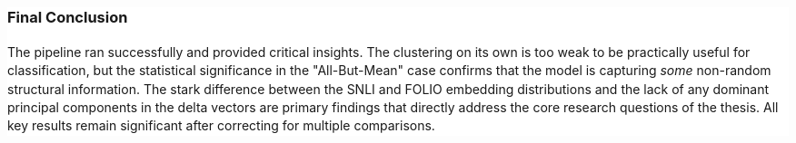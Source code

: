 ### Final Conclusion
The pipeline ran successfully and provided critical insights. The clustering on its own is too weak to be practically useful for classification, but the statistical significance in the "All-But-Mean" case confirms that the model is capturing *some* non-random structural information. The stark difference between the SNLI and FOLIO embedding distributions and the lack of any dominant principal components in the delta vectors are primary findings that directly address the core research questions of the thesis. All key results remain significant after correcting for multiple comparisons. 